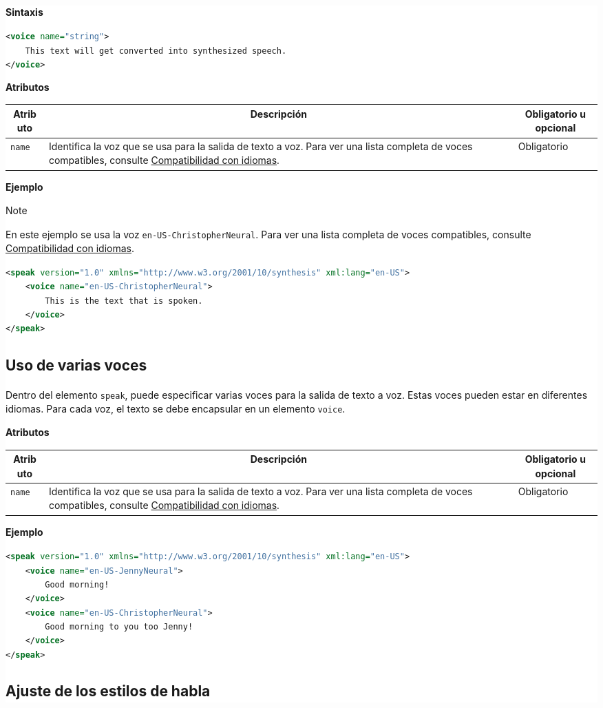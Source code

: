 **Sintaxis**

```xml
<voice name="string">
    This text will get converted into synthesized speech.
</voice>
```

**Atributos**

| Atributo | Descripción | Obligatorio u opcional |
|-----------|-------------|---------------------|
| `name` | Identifica la voz que se usa para la salida de texto a voz. Para ver una lista completa de voces compatibles, consulte [Compatibilidad con idiomas](language-support.md#text-to-speech). | Obligatorio |

**Ejemplo**

> [!NOTE]
> En este ejemplo se usa la voz `en-US-ChristopherNeural`. Para ver una lista completa de voces compatibles, consulte [Compatibilidad con idiomas](language-support.md#text-to-speech).

```XML
<speak version="1.0" xmlns="http://www.w3.org/2001/10/synthesis" xml:lang="en-US">
    <voice name="en-US-ChristopherNeural">
        This is the text that is spoken.
    </voice>
</speak>
```

## <a name="use-multiple-voices"></a>Uso de varias voces

Dentro del elemento `speak`, puede especificar varias voces para la salida de texto a voz. Estas voces pueden estar en diferentes idiomas. Para cada voz, el texto se debe encapsular en un elemento `voice`.

**Atributos**

| Atributo | Descripción | Obligatorio u opcional |
|-----------|-------------|---------------------|
| `name` | Identifica la voz que se usa para la salida de texto a voz. Para ver una lista completa de voces compatibles, consulte [Compatibilidad con idiomas](language-support.md#text-to-speech). | Obligatorio |

**Ejemplo**

```xml
<speak version="1.0" xmlns="http://www.w3.org/2001/10/synthesis" xml:lang="en-US">
    <voice name="en-US-JennyNeural">
        Good morning!
    </voice>
    <voice name="en-US-ChristopherNeural">
        Good morning to you too Jenny!
    </voice>
</speak>
```

## <a name="adjust-speaking-styles"></a>Ajuste de los estilos de habla
